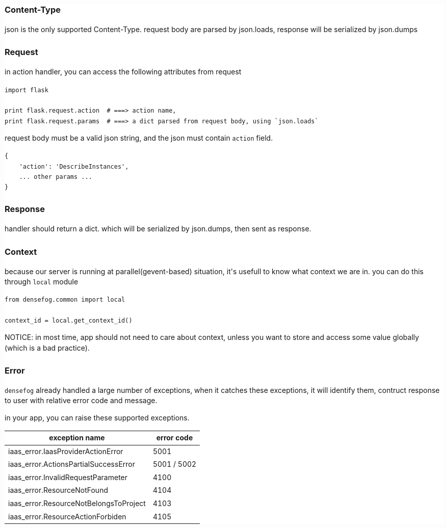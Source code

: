 
### Content-Type

json is the only supported Content-Type.
request body are parsed by json.loads, response will be serialized by json.dumps

### Request

in action handler, you can access the following attributes from request

```
import flask

print flask.request.action  # ===> action name,
print flask.request.params  # ===> a dict parsed from request body, using `json.loads`
```

request body must be a valid json string, and the json must contain `action` field.

```
{
    'action': 'DescribeInstances',
    ... other params ...
}
```


### Response

handler should return a dict. which will be serialized by json.dumps, then sent as response.

### Context

because our server is running at parallel(gevent-based) situation,
it's usefull to know what context we are in.
you can do this through `local` module

```
from densefog.common import local

context_id = local.get_context_id()
```

NOTICE:
in most time, app should not need to care about context,
unless you want to store and access some value globally (which is a bad practice).



### Error

`densefog` already handled a large number of exceptions, when it catches these exceptions, it will identify them,
contruct response to user with relative error code and message.

in your app, you can raise these supported exceptions.

| exception name                          | error code  |
|-----------------------------------------|-------------|
| iaas\_error.IaasProviderActionError     | 5001        |
| iaas\_error.ActionsPartialSuccessError  | 5001 / 5002 |
| iaas\_error.InvalidRequestParameter     | 4100        |
| iaas\_error.ResourceNotFound            | 4104        |
| iaas\_error.ResourceNotBelongsToProject | 4103        |
| iaas\_error.ResourceActionForbiden      | 4105        |